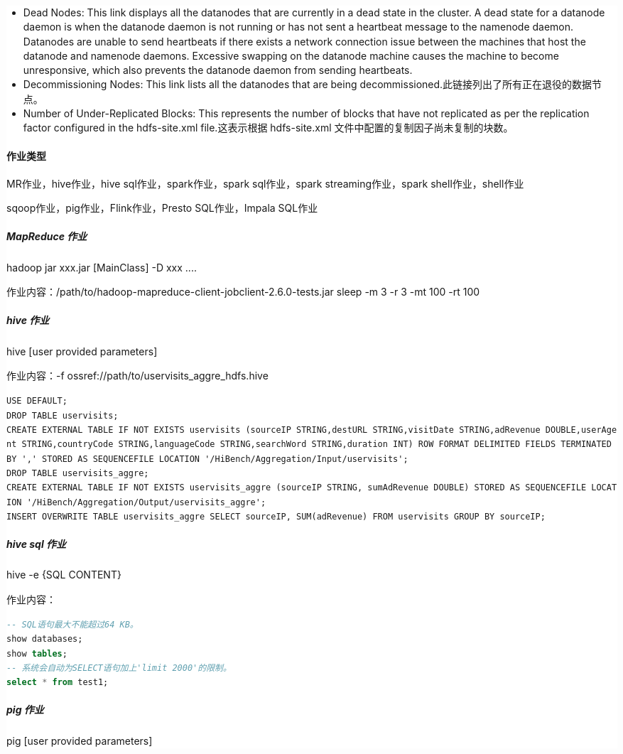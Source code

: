 - Dead Nodes: This link displays all the datanodes that are currently in a dead state in the cluster. A dead state for a datanode daemon is when the datanode daemon is not running or has not sent a heartbeat message to the namenode daemon. Datanodes are unable to send heartbeats if there exists a network connection issue between the machines that host the datanode and namenode daemons. Excessive swapping on the datanode machine causes the machine to become unresponsive, which also prevents the datanode daemon from sending heartbeats.
- Decommissioning Nodes: This link lists all the datanodes that are being decommissioned.此链接列出了所有正在退役的数据节点。
- Number of Under-Replicated Blocks: This represents the number of blocks that have not replicated as per the replication factor configured in the hdfs-site.xml file.这表示根据 hdfs-site.xml 文件中配置的复制因子尚未复制的块数。

#### 作业类型

MR作业，hive作业，hive sql作业，spark作业，spark sql作业，spark streaming作业，spark shell作业，shell作业

sqoop作业，pig作业，Flink作业，Presto SQL作业，Impala SQL作业

##### MapReduce 作业
hadoop jar xxx.jar [MainClass] -D xxx ....

作业内容：/path/to/hadoop-mapreduce-client-jobclient-2.6.0-tests.jar sleep -m 3 -r 3 -mt 100 -rt 100

##### hive 作业
hive [user provided parameters]

作业内容：-f ossref://path/to/uservisits_aggre_hdfs.hive
```hive
USE DEFAULT;
DROP TABLE uservisits;
CREATE EXTERNAL TABLE IF NOT EXISTS uservisits (sourceIP STRING,destURL STRING,visitDate STRING,adRevenue DOUBLE,userAgent STRING,countryCode STRING,languageCode STRING,searchWord STRING,duration INT) ROW FORMAT DELIMITED FIELDS TERMINATED BY ',' STORED AS SEQUENCEFILE LOCATION '/HiBench/Aggregation/Input/uservisits';
DROP TABLE uservisits_aggre;
CREATE EXTERNAL TABLE IF NOT EXISTS uservisits_aggre (sourceIP STRING, sumAdRevenue DOUBLE) STORED AS SEQUENCEFILE LOCATION '/HiBench/Aggregation/Output/uservisits_aggre';
INSERT OVERWRITE TABLE uservisits_aggre SELECT sourceIP, SUM(adRevenue) FROM uservisits GROUP BY sourceIP;
```

##### hive sql 作业
hive -e {SQL CONTENT}

作业内容：
```sql
-- SQL语句最大不能超过64 KB。
show databases;
show tables;
-- 系统会自动为SELECT语句加上'limit 2000'的限制。
select * from test1;
```

##### pig 作业
pig [user provided parameters]
